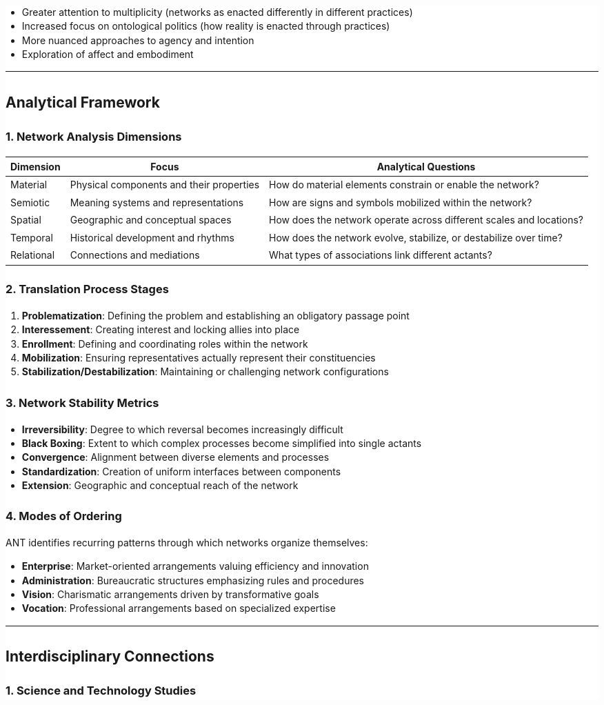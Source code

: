 - Greater attention to multiplicity (networks as enacted differently in different practices)
- Increased focus on ontological politics (how reality is enacted through practices)
- More nuanced approaches to agency and intention
- Exploration of affect and embodiment

---

## Analytical Framework

### 1. **Network Analysis Dimensions**

| Dimension | Focus | Analytical Questions |
|------------|-------|----------------------|
| Material   | Physical components and their properties | How do material elements constrain or enable the network? |
| Semiotic   | Meaning systems and representations | How are signs and symbols mobilized within the network? |
| Spatial    | Geographic and conceptual spaces | How does the network operate across different scales and locations? |
| Temporal   | Historical development and rhythms | How does the network evolve, stabilize, or destabilize over time? |
| Relational | Connections and mediations | What types of associations link different actants? |

### 2. **Translation Process Stages**

1. **Problematization**: Defining the problem and establishing an obligatory passage point
2. **Interessement**: Creating interest and locking allies into place
3. **Enrollment**: Defining and coordinating roles within the network
4. **Mobilization**: Ensuring representatives actually represent their constituencies
5. **Stabilization/Destabilization**: Maintaining or challenging network configurations

### 3. **Network Stability Metrics**

- **Irreversibility**: Degree to which reversal becomes increasingly difficult
- **Black Boxing**: Extent to which complex processes become simplified into single actants
- **Convergence**: Alignment between diverse elements and processes
- **Standardization**: Creation of uniform interfaces between components
- **Extension**: Geographic and conceptual reach of the network

### 4. **Modes of Ordering**

ANT identifies recurring patterns through which networks organize themselves:

- **Enterprise**: Market-oriented arrangements valuing efficiency and innovation
- **Administration**: Bureaucratic structures emphasizing rules and procedures
- **Vision**: Charismatic arrangements driven by transformative goals
- **Vocation**: Professional arrangements based on specialized expertise

---

## Interdisciplinary Connections

### 1. **Science and Technology Studies**

